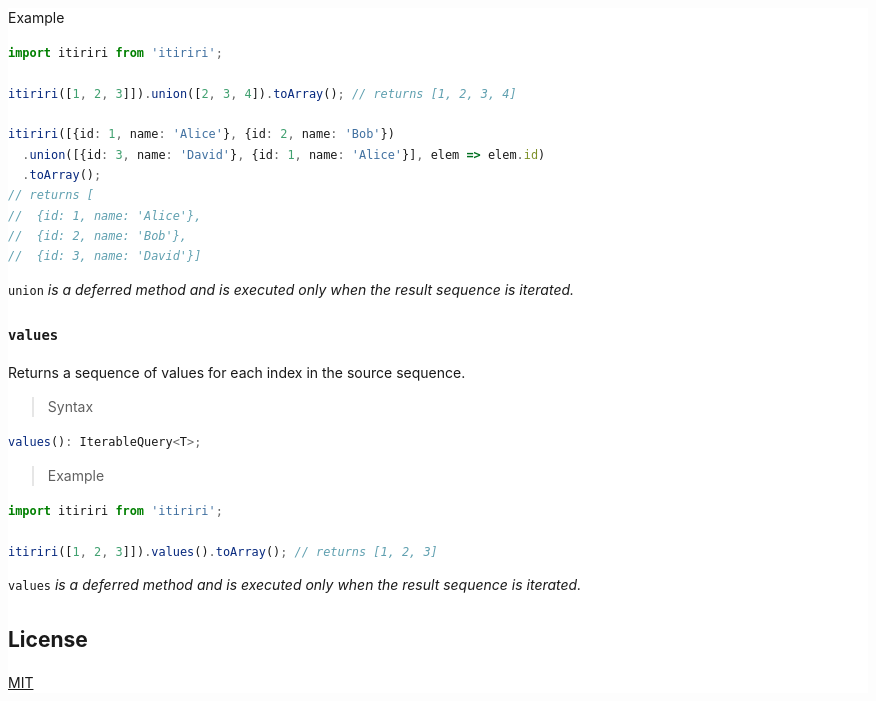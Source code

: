 Example

```ts
import itiriri from 'itiriri';

itiriri([1, 2, 3]]).union([2, 3, 4]).toArray(); // returns [1, 2, 3, 4]

itiriri([{id: 1, name: 'Alice'}, {id: 2, name: 'Bob'})
  .union([{id: 3, name: 'David'}, {id: 1, name: 'Alice'}], elem => elem.id)
  .toArray();
// returns [
//  {id: 1, name: 'Alice'},
//  {id: 2, name: 'Bob'},
//  {id: 3, name: 'David'}]
```

`union` *is a deferred method and is executed only when the result sequence is iterated.*

### `values`

Returns a sequence of values for each index in the source sequence.

> Syntax

```ts
values(): IterableQuery<T>;
```

> Example

```ts
import itiriri from 'itiriri';

itiriri([1, 2, 3]]).values().toArray(); // returns [1, 2, 3]
```

`values` *is a deferred method and is executed only when the result sequence is iterated.*

## License

[MIT](LICENSE)
